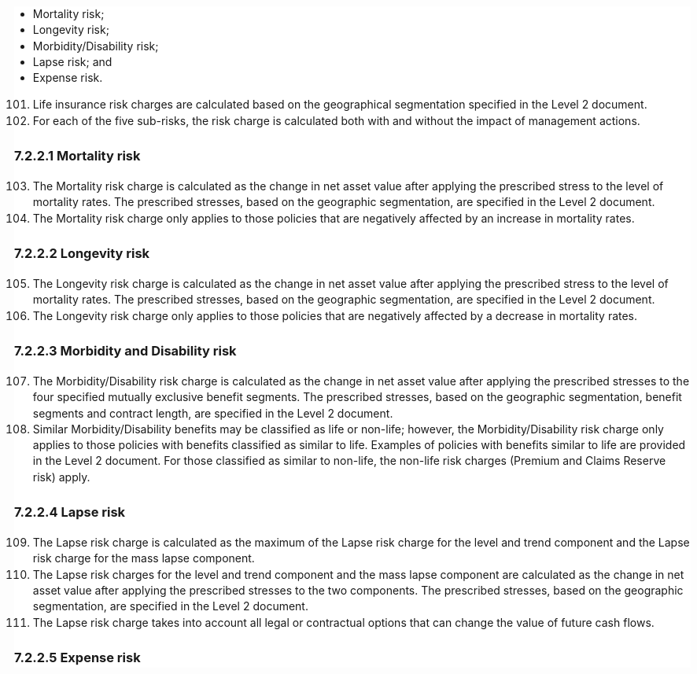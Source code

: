 - Mortality risk;
- Longevity risk;
- Morbidity/Disability risk;
- Lapse risk; and
- Expense risk.

101. Life insurance risk charges are calculated based on the geographical segmentation specified in the Level 2 document.
102. For each of the five sub-risks, the risk charge is calculated both with and without the impact of management actions.

### 7.2.2.1 Mortality risk

103. The Mortality risk charge is calculated as the change in net asset value after applying the prescribed stress to the level of mortality rates. The prescribed stresses, based on the geographic segmentation, are specified in the Level 2 document.
104. The Mortality risk charge only applies to those policies that are negatively affected by an increase in mortality rates.

### 7.2.2.2 Longevity risk

105. The Longevity risk charge is calculated as the change in net asset value after applying the prescribed stress to the level of mortality rates. The prescribed stresses, based on the geographic segmentation, are specified in the Level 2 document.
106. The Longevity risk charge only applies to those policies that are negatively affected by a decrease in mortality rates.

### 7.2.2.3 Morbidity and Disability risk

107. The Morbidity/Disability risk charge is calculated as the change in net asset value after applying the prescribed stresses to the four specified mutually exclusive benefit segments. The prescribed stresses, based on the geographic segmentation, benefit segments and contract length, are specified in the Level 2 document.
108. Similar Morbidity/Disability benefits may be classified as life or non-life; however, the Morbidity/Disability risk charge only applies to those policies with benefits classified as similar to life. Examples of policies with benefits similar to life are provided in the Level 2 document. For those classified as similar to non-life, the non-life risk charges (Premium and Claims Reserve risk) apply.

### 7.2.2.4 Lapse risk

109. The Lapse risk charge is calculated as the maximum of the Lapse risk charge for the level and trend component and the Lapse risk charge for the mass lapse component.
110. The Lapse risk charges for the level and trend component and the mass lapse component are calculated as the change in net asset value after applying the prescribed stresses to the two components. The prescribed stresses, based on the geographic segmentation, are specified in the Level 2 document.
111. The Lapse risk charge takes into account all legal or contractual options that can change the value of future cash flows.

### 7.2.2.5 Expense risk
